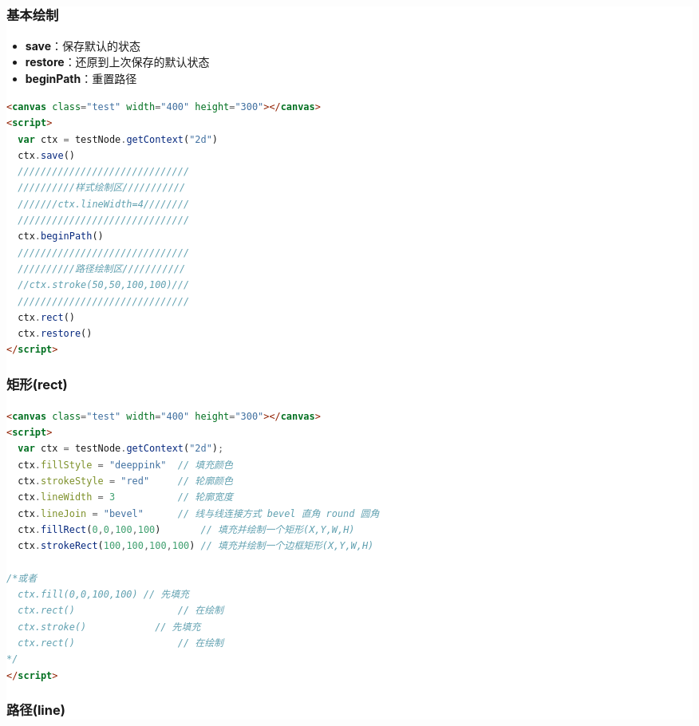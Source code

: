 ### 基本绘制

- **save**：保存默认的状态
- **restore**：还原到上次保存的默认状态
- **beginPath**：重置路径

~~~html
<canvas class="test" width="400" height="300"></canvas>
<script>
  var ctx = testNode.getContext("2d")
  ctx.save()
  //////////////////////////////
  //////////样式绘制区///////////
  ///////ctx.lineWidth=4////////
  //////////////////////////////
  ctx.beginPath()
  //////////////////////////////
  //////////路径绘制区///////////
  //ctx.stroke(50,50,100,100)///
  //////////////////////////////
  ctx.rect()
  ctx.restore()
</script>
~~~

### 矩形(rect)

<HairyImage src="https://pic.imgdb.cn/item/62ec8fb38c61dc3b8e5ee0f0.jpg" />

~~~html
<canvas class="test" width="400" height="300"></canvas>
<script>
  var ctx = testNode.getContext("2d");
  ctx.fillStyle = "deeppink"  // 填充颜色
  ctx.strokeStyle = "red"     // 轮廓颜色
  ctx.lineWidth = 3           // 轮廓宽度
  ctx.lineJoin = "bevel"      // 线与线连接方式 bevel 直角 round 圆角
  ctx.fillRect(0,0,100,100)   	  // 填充并绘制一个矩形(X,Y,W,H)
  ctx.strokeRect(100,100,100,100) // 填充并绘制一个边框矩形(X,Y,W,H)

/*或者
  ctx.fill(0,0,100,100)	// 先填充
  ctx.rect()			      // 在绘制
  ctx.stroke()		      // 先填充
  ctx.rect()			      // 在绘制
*/
</script>
~~~

### 路径(line)

<HairyImage src="https://pic.imgdb.cn/item/62ec8fe98c61dc3b8e5fb40c.jpg" />
